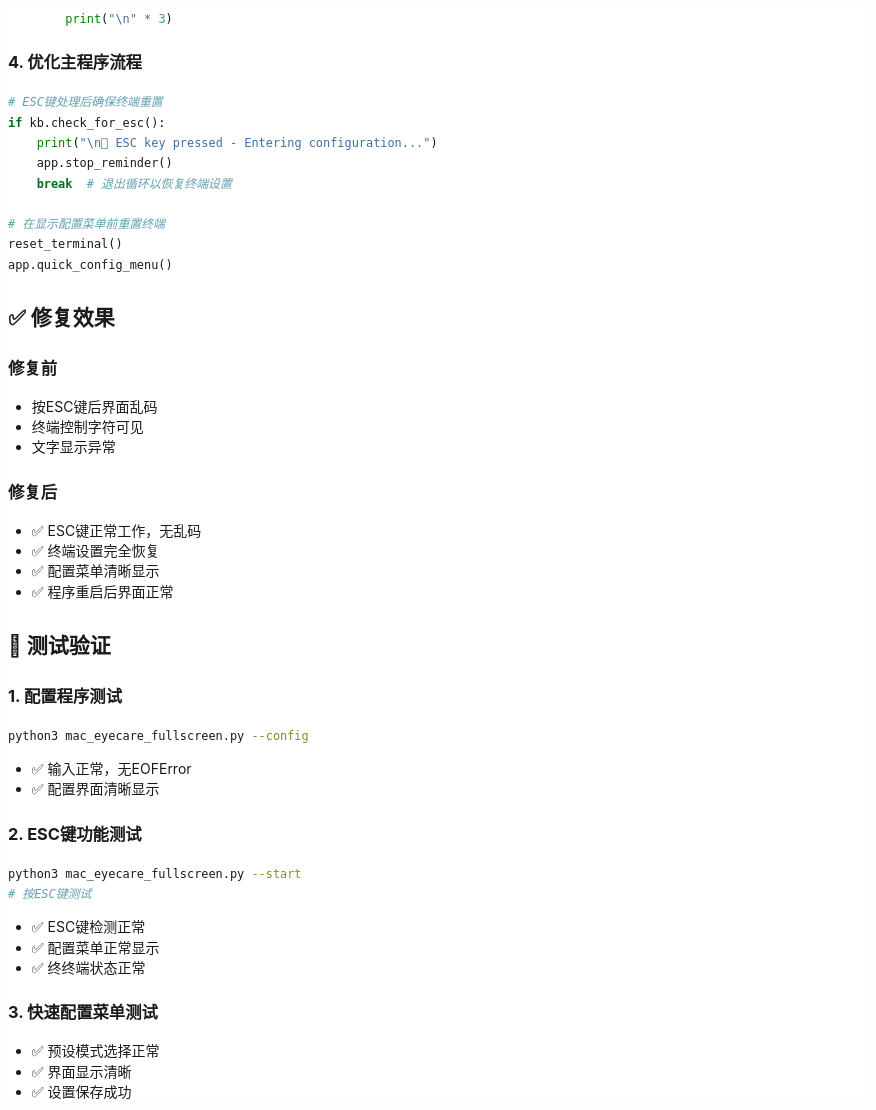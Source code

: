 ```python
        print("\n" * 3)
```

### 4. 优化主程序流程
```python
# ESC键处理后确保终端重置
if kb.check_for_esc():
    print("\n🔧 ESC key pressed - Entering configuration...")
    app.stop_reminder()
    break  # 退出循环以恢复终端设置

# 在显示配置菜单前重置终端
reset_terminal()
app.quick_config_menu()
```

## ✅ 修复效果

### 修复前
- 按ESC键后界面乱码
- 终端控制字符可见
- 文字显示异常

### 修复后
- ✅ ESC键正常工作，无乱码
- ✅ 终端设置完全恢复
- ✅ 配置菜单清晰显示
- ✅ 程序重启后界面正常

## 🧪 测试验证

### 1. 配置程序测试
```bash
python3 mac_eyecare_fullscreen.py --config
```
- ✅ 输入正常，无EOFError
- ✅ 配置界面清晰显示

### 2. ESC键功能测试
```bash
python3 mac_eyecare_fullscreen.py --start
# 按ESC键测试
```
- ✅ ESC键检测正常
- ✅ 配置菜单正常显示
- ✅ 终终端状态正常

### 3. 快速配置菜单测试
- ✅ 预设模式选择正常
- ✅ 界面显示清晰
- ✅ 设置保存成功

